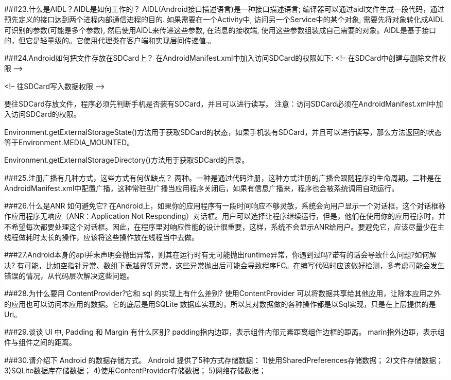 ###23.什么是AIDL？AIDL是如何工作的？
AIDL(Android接口描述语言)是一种接口描述语言; 编译器可以通过aidl文件生成一段代码，通过预先定义的接口达到两个进程内部通信进程的目的. 如果需要在一个Activity中, 访问另一个Service中的某个对象, 需要先将对象转化成AIDL可识别的参数(可能是多个参数), 然后使用AIDL来传递这些参数, 在消息的接收端, 使用这些参数组装成自己需要的对象。AIDL是基于接口的，但它是轻量级的。它使用代理类在客户端和实现层间传递值.。

###24.Android如何把文件存放在SDCard上？
在AndroidManifest.xml中加入访问SDCard的权限如下:
<!– 在SDCard中创建与删除文件权限 –>

<!– 往SDCard写入数据权限 –>

要往SDCard存放文件，程序必须先判断手机是否装有SDCard，并且可以进行读写。
注意：访问SDCard必须在AndroidManifest.xml中加入访问SDCard的权限。

Environment.getExternalStorageState()方法用于获取SDCard的状态，如果手机装有SDCard，并且可以进行读写，那么方法返回的状态等于Environment.MEDIA_MOUNTED。

Environment.getExternalStorageDirectory()方法用于获取SDCard的目录。

###25.注册广播有几种方式，这些方式有何优缺点？
两种。一种是通过代码注册，这种方式注册的广播会跟随程序的生命周期。二种是在AndroidManifest.xml中配置广播，这种常驻型广播当应用程序关闭后，如果有信息广播来，程序也会被系统调用自动运行。

###26.什么是ANR 如何避免它?
在Android上，如果你的应用程序有一段时间响应不够灵敏，系统会向用户显示一个对话框，这个对话框称作应用程序无响应（ANR：Application Not Responding）对话框。用户可以选择让程序继续运行，但是，他们在使用你的应用程序时，并不希望每次都要处理这个对话框。因此，在程序里对响应性能的设计很重要，这样，系统不会显示ANR给用户。要避免它，应该尽量少在主线程做耗时太长的操作，应该将这些操作放在线程当中去做。

###27.Android本身的api并未声明会抛出异常，则其在运行时有无可能抛出runtime异常，你遇到过吗?诺有的话会导致什么问题?如何解决?
有可能，比如空指针异常、数组下表越界等异常，这些异常抛出后可能会导致程序FC。在编写代码时应该做好检测，多考虑可能会发生错误的情况，从代码层次解决这些问题。

###28.为什么要用 ContentProvider?它和 sql 的实现上有什么差别?
使用ContentProvider 可以将数据共享给其他应用，让除本应用之外的应用也可以访问本应用的数据。它的底层是用SQLite 数据库实现的，所以其对数据做的各种操作都是以Sql实现，只是在上层提供的是Uri。

###29.谈谈 UI 中, Padding 和 Margin 有什么区别?
padding指内边距，表示组件内部元素距离组件边框的距离。
marin指外边距，表示组件与组件之间的距离。

###30.请介绍下 Android 的数据存储方式。
Android 提供了5种方式存储数据：
1)使用SharedPreferences存储数据；
2)文件存储数据；
3)SQLite数据库存储数据；
4)使用ContentProvider存储数据；
5)网络存储数据；
